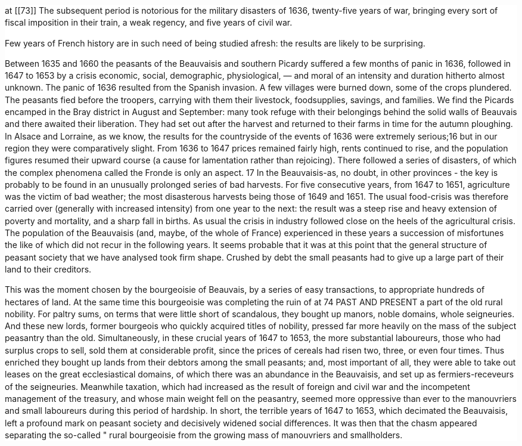 at  [[73]]  The subsequent period is notorious for the military disasters of 1636, twenty-five years of war, bringing every sort of fiscal imposition in their train, a weak regency, and five years of civil war.

Few years of French history are in such need of being studied afresh: the results are likely to be surprising.

Between 1635 and 1660 the peasants of the Beauvaisis and southern Picardy suffered a few months of panic in 1636, followed in 1647 to 1653 by a crisis economic, social, demographic, physiological, — and moral of an intensity and duration hitherto almost unknown. The panic of 1636 resulted from the Spanish invasion. A few villages were burned down, some of the crops plundered. The peasants fied before the troopers, carrying with them their livestock, foodsupplies, savings, and families. We find the Picards encamped in the Bray district in August and September: many took refuge with their belongings behind the solid walls of Beauvais and there awaited their liberation. They had set out after the harvest and returned to their farms in time for the autumn ploughing. In Alsace and Lorraine, as we know, the results for the countryside of the events of 1636 were extremely serious;16 but in our region they were comparatively slight. From 1636 to 1647 prices remained fairly high, rents continued to rise, and the population figures resumed their upward course (a cause for lamentation rather than rejoicing). There followed a series of disasters, of which the complex phenomena called the Fronde is only an aspect. 17 In the Beauvaisis-as, no doubt, in other provinces - the key is probably to be found in an unusually prolonged series of bad harvests. For five consecutive years, from 1647 to 1651, agriculture was the victim of bad weather; the most disasterous harvests being those of 1649 and 1651. The usual food-crisis was therefore carried over (generally with increased intensity) from one year to the next: the result was a steep rise and heavy extension of poverty and mortality, and a sharp fall in births. As usual the crisis in industry followed close on the heels of the agricultural crisis. The population of the Beauvaisis (and, maybe, of the whole of France) experienced in these years a succession of misfortunes the like of which did not recur in the following years. It seems probable that it was at this point that the general structure of peasant society that we have analysed took firm shape. Crushed by debt the small peasants had to give up a large part of their land to their creditors.

This was the moment chosen by the bourgeoisie of Beauvais, by a series of easy transactions, to appropriate hundreds of hectares of land. At the same time this bourgeoisie was completing the ruin of at 74 PAST AND PRESENT a part of the old rural nobility. For paltry sums, on terms that were little short of scandalous, they bought up manors, noble domains, whole seigneuries. And these new lords, former bourgeois who quickly acquired titles of nobility, pressed far more heavily on the mass of the subject peasantry than the old. Simultaneously, in these crucial years of 1647 to 1653, the more substantial laboureurs, those who had surplus crops to sell, sold them at considerable profit, since the prices of cereals had risen two, three, or even four times. Thus enriched they bought up lands from their debtors among the small peasants; and, most important of all, they were able to take out leases on the great ecclesiastical domains, of which there was an abundance in the Beauvaisis, and set up as fermiers-receveurs of the seigneuries. Meanwhile taxation, which had increased as the result of foreign and civil war and the incompetent management of the treasury, and whose main weight fell on the peasantry, seemed more oppressive than ever to the manouvriers and small laboureurs during this period of hardship. In short, the terrible years of 1647 to 1653, which decimated the Beauvaisis, left a profound mark on peasant society and decisively widened social differences. It was then that the chasm appeared separating the so-called " rural bourgeoisie from the growing mass of manouvriers and smallholders.
